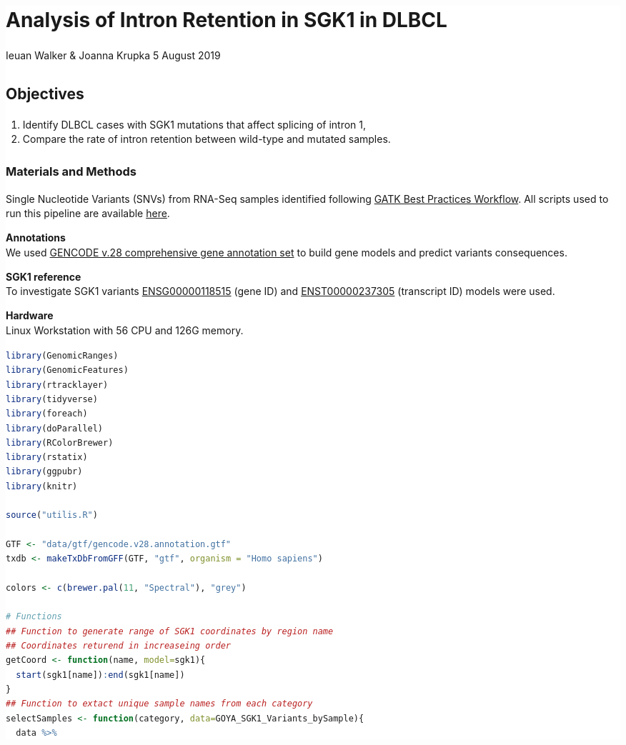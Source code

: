 Analysis of Intron Retention in SGK1 in DLBCL
================
Ieuan Walker & Joanna Krupka
5 August 2019

## Objectives

1.  Identify DLBCL cases with SGK1 mutations that affect splicing of
    intron 1,  
2.  Compare the rate of intron retention between wild-type and mutated
    samples.

### Materials and Methods

Single Nucleotide Variants (SNVs) from RNA-Seq samples identified
following [GATK Best Practices
Workflow](https://gatk.broadinstitute.org/hc/en-us/articles/360035531192-RNAseq-short-variant-discovery-SNPs-Indels-).
All scripts used to run this pipeline are available
[here](https://github.com/ashakru/lymphDDX3X).

**Annotations**  
We used [GENCODE v.28 comprehensive gene annotation
set](https://www.gencodegenes.org/human/release_28.html) to build gene
models and predict variants consequences.

**SGK1 reference**  
To investigate SGK1 variants
[ENSG00000118515](https://www.ensembl.org/Homo_sapiens/Gene/Summary?g=ENSG00000118515;r=6:134169246-134318112)
(gene ID) and
[ENST00000237305](https://www.ensembl.org/Homo_sapiens/Transcript/Summary?db=core;g=ENSG00000118515;r=6:134169246-134318112;t=ENST00000237305)
(transcript ID) models were used.

**Hardware**  
Linux Workstation with 56 CPU and 126G memory.

``` r
library(GenomicRanges)
library(GenomicFeatures)
library(rtracklayer)
library(tidyverse)
library(foreach)
library(doParallel)
library(RColorBrewer)
library(rstatix)
library(ggpubr)
library(knitr)

source("utilis.R")

GTF <- "data/gtf/gencode.v28.annotation.gtf"
txdb <- makeTxDbFromGFF(GTF, "gtf", organism = "Homo sapiens")

colors <- c(brewer.pal(11, "Spectral"), "grey")

# Functions
## Function to generate range of SGK1 coordinates by region name
## Coordinates returend in increaseing order  
getCoord <- function(name, model=sgk1){
  start(sgk1[name]):end(sgk1[name])
}
## Function to extact unique sample names from each category
selectSamples <- function(category, data=GOYA_SGK1_Variants_bySample){
  data %>%
```